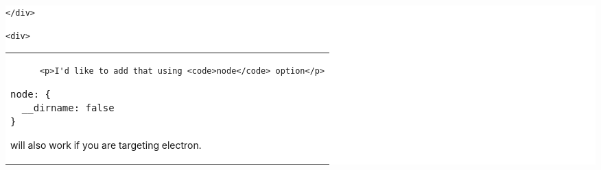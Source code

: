


    </div>

  







  
<div>
    
  <div>

  




  
<div>
    
  <div id="issuecomment-247041126">

    



    <div>

      
<task-lists>
<table>
  <tbody>
    <tr>
      <td>

          <p>I'd like to add that using <code>node</code> option</p>
<div><pre>node: {
  __dirname: false
}</pre></div>
<p>will also work if you are targeting electron.</p>
      </td>
    </tr>
  </tbody>
</table>
</task-lists>


        



    

  







  
<div>
      <div>
        <h3 id="ref-issue-178301734">
      
        
